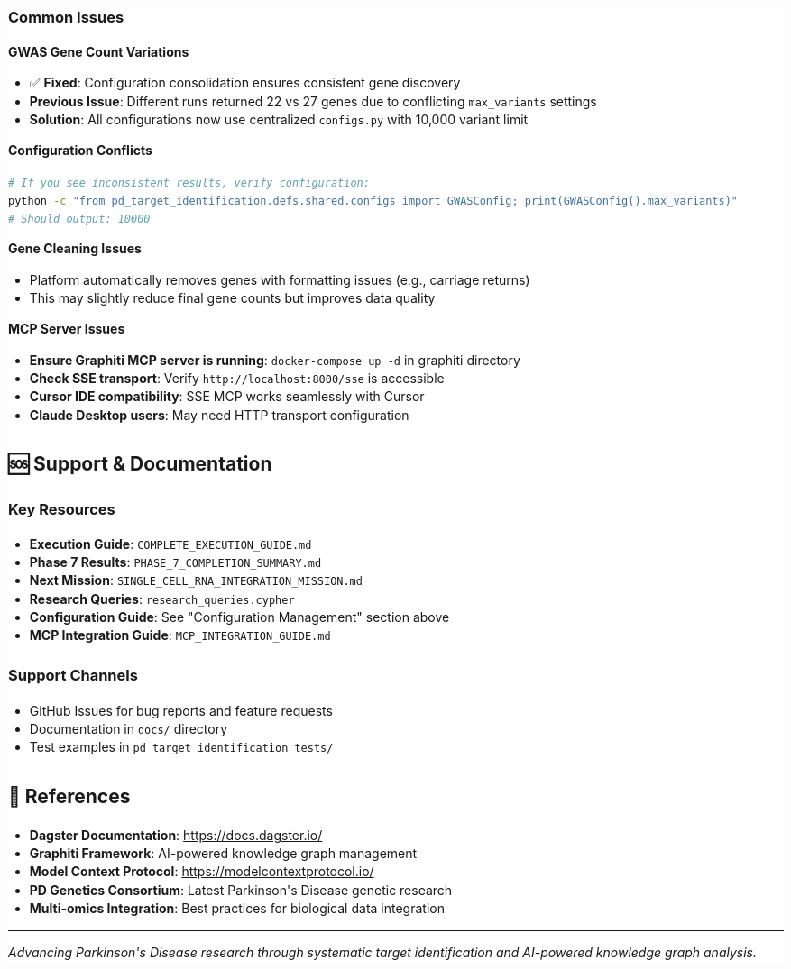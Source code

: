 ### **Common Issues**

**GWAS Gene Count Variations**
- ✅ **Fixed**: Configuration consolidation ensures consistent gene discovery
- **Previous Issue**: Different runs returned 22 vs 27 genes due to conflicting `max_variants` settings
- **Solution**: All configurations now use centralized `configs.py` with 10,000 variant limit

**Configuration Conflicts**
```bash
# If you see inconsistent results, verify configuration:
python -c "from pd_target_identification.defs.shared.configs import GWASConfig; print(GWASConfig().max_variants)"
# Should output: 10000
```

**Gene Cleaning Issues**
- Platform automatically removes genes with formatting issues (e.g., carriage returns)
- This may slightly reduce final gene counts but improves data quality

**MCP Server Issues**
- **Ensure Graphiti MCP server is running**: `docker-compose up -d` in graphiti directory
- **Check SSE transport**: Verify `http://localhost:8000/sse` is accessible
- **Cursor IDE compatibility**: SSE MCP works seamlessly with Cursor
- **Claude Desktop users**: May need HTTP transport configuration

## 🆘 Support & Documentation

### **Key Resources**
- **Execution Guide**: `COMPLETE_EXECUTION_GUIDE.md`
- **Phase 7 Results**: `PHASE_7_COMPLETION_SUMMARY.md`
- **Next Mission**: `SINGLE_CELL_RNA_INTEGRATION_MISSION.md`
- **Research Queries**: `research_queries.cypher`
- **Configuration Guide**: See "Configuration Management" section above
- **MCP Integration Guide**: `MCP_INTEGRATION_GUIDE.md`

### **Support Channels**
- GitHub Issues for bug reports and feature requests
- Documentation in `docs/` directory
- Test examples in `pd_target_identification_tests/`

## 📖 References

- **Dagster Documentation**: https://docs.dagster.io/
- **Graphiti Framework**: AI-powered knowledge graph management
- **Model Context Protocol**: https://modelcontextprotocol.io/
- **PD Genetics Consortium**: Latest Parkinson's Disease genetic research
- **Multi-omics Integration**: Best practices for biological data integration

---



*Advancing Parkinson's Disease research through systematic target identification and AI-powered knowledge graph analysis.*
